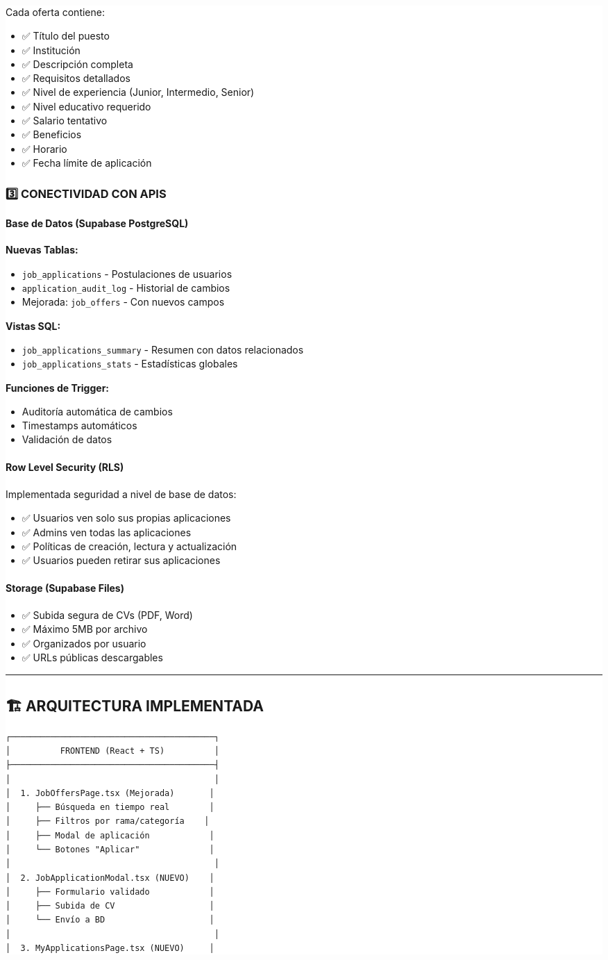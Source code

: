 Cada oferta contiene:
- ✅ Título del puesto
- ✅ Institución
- ✅ Descripción completa
- ✅ Requisitos detallados
- ✅ Nivel de experiencia (Junior, Intermedio, Senior)
- ✅ Nivel educativo requerido
- ✅ Salario tentativo
- ✅ Beneficios
- ✅ Horario
- ✅ Fecha límite de aplicación

### 3️⃣ CONECTIVIDAD CON APIS

#### Base de Datos (Supabase PostgreSQL)

**Nuevas Tablas:**
- `job_applications` - Postulaciones de usuarios
- `application_audit_log` - Historial de cambios
- Mejorada: `job_offers` - Con nuevos campos

**Vistas SQL:**
- `job_applications_summary` - Resumen con datos relacionados
- `job_applications_stats` - Estadísticas globales

**Funciones de Trigger:**
- Auditoría automática de cambios
- Timestamps automáticos
- Validación de datos

#### Row Level Security (RLS)

Implementada seguridad a nivel de base de datos:
- ✅ Usuarios ven solo sus propias aplicaciones
- ✅ Admins ven todas las aplicaciones
- ✅ Políticas de creación, lectura y actualización
- ✅ Usuarios pueden retirar sus aplicaciones

#### Storage (Supabase Files)

- ✅ Subida segura de CVs (PDF, Word)
- ✅ Máximo 5MB por archivo
- ✅ Organizados por usuario
- ✅ URLs públicas descargables

---

## 🏗️ ARQUITECTURA IMPLEMENTADA

```
┌─────────────────────────────────────────┐
│          FRONTEND (React + TS)          │
├─────────────────────────────────────────┤
│                                         │
│  1. JobOffersPage.tsx (Mejorada)       │
│     ├── Búsqueda en tiempo real        │
│     ├── Filtros por rama/categoría    │
│     ├── Modal de aplicación            │
│     └── Botones "Aplicar"              │
│                                         │
│  2. JobApplicationModal.tsx (NUEVO)    │
│     ├── Formulario validado            │
│     ├── Subida de CV                   │
│     └── Envío a BD                     │
│                                         │
│  3. MyApplicationsPage.tsx (NUEVO)     │
```